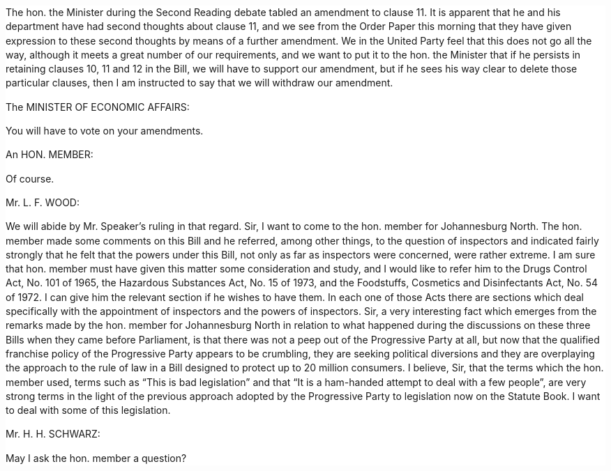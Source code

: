 <p>The hon. the Minister during the Second Reading debate tabled an amendment to clause 11. It is apparent that he and his department have had second thoughts about clause 11, and we see from the Order Paper this morning that they have given expression to these second thoughts by means of a further amendment. We in the United Party feel that this does not go all the way, although it meets a great number of our requirements, and we want to put it to the hon. the Minister that if he persists in retaining clauses 10, 11 and 12 in the Bill, we will have to support our amendment, but if he sees his way clear to delete those particular clauses, then I am instructed to say that we will withdraw our amendment.</p>

</speech>

<speech by="#minister_of_economic_affairs">

<from>The <person refersTo="hansard_za">MINISTER OF ECONOMIC AFFAIRS</person>:</from>

<p>You will have to vote on your amendments.</p>

</speech>

<speech by="#hon_member">

<from>An <person refersTo="hansard_za">HON. MEMBER</person>:</from>

<p>Of course.</p>

</speech>

<speech by="#wood">

<from>Mr. <person refersTo="hansard_za">L. F. WOOD</person>:</from>

<p>We will abide by Mr. Speaker&#x2019;s ruling in that regard. Sir, I want to come to the hon. member for Johannesburg North. The hon. member made some comments on this Bill and he referred, among other things, to the question of inspectors and indicated fairly strongly that he felt that the powers under this Bill, not only as far as inspectors were concerned, were rather extreme. I am sure that hon. member must have given this matter some consideration and study, and I would like to refer him to the Drugs Control Act, No. 101 of 1965, the Hazardous Substances Act, No. 15 of 1973, and the Foodstuffs, Cosmetics and Disinfectants Act, No. 54 of 1972. I can give him the relevant section if he wishes to have them. In each one of those Acts there are sections which deal specifically with the appointment of inspectors and the powers of inspectors. Sir, a very interesting fact which emerges from the remarks made by the hon. member for Johannesburg North in relation to what happened during the discussions on these three Bills when they came before Parliament, is that there was not a peep out of the Progressive Party at all, but now that the qualified franchise policy of the Progressive Party appears to be crumbling, they are seeking political diversions and they are overplaying the approach to the rule of law in a Bill designed to protect up to 20 million consumers. I believe, Sir, that the terms which the hon. member used, terms such as &#x201C;This is bad legislation&#x201D; and that &#x201C;It is a ham-handed attempt to deal with a few people&#x201D;, are very strong terms in the light of the previous approach adopted by the Progressive Party to legislation now on the Statute Book. I want to deal with some of this legislation.</p>

</speech>

<speech by="#schwarz">

<from>Mr. <person refersTo="hansard_za">H. H. SCHWARZ</person>:</from>

<p>May I ask the hon. member a question&#x003F;</p>

</speech>
